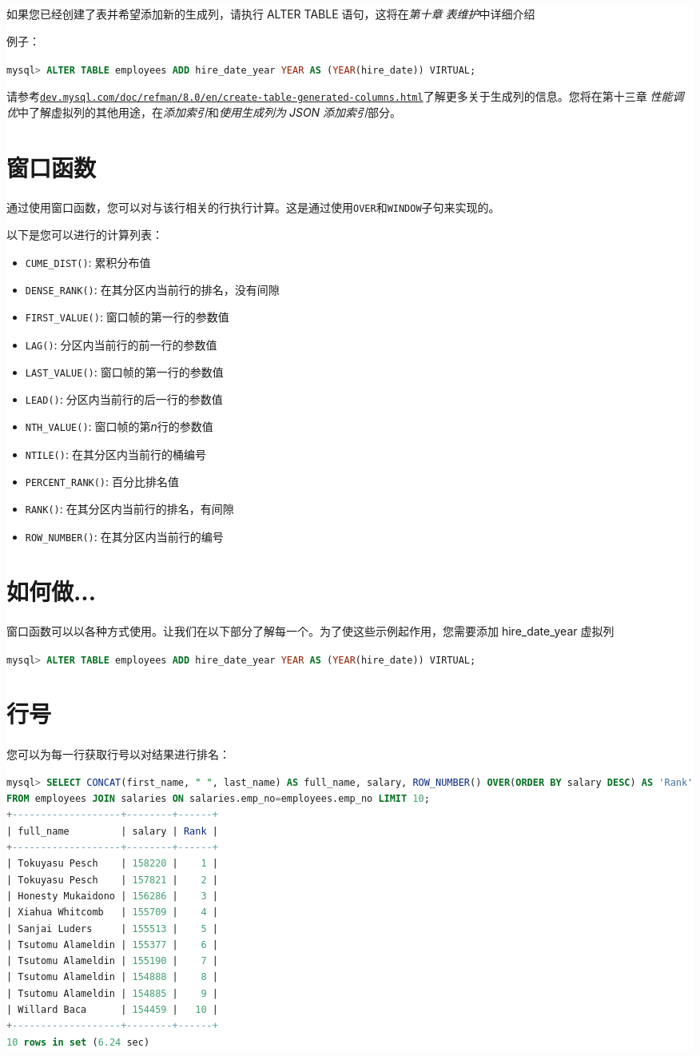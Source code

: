 如果您已经创建了表并希望添加新的生成列，请执行 ALTER TABLE 语句，这将在*第十章* *表维护*中详细介绍

例子：

```sql
mysql> ALTER TABLE employees ADD hire_date_year YEAR AS (YEAR(hire_date)) VIRTUAL;
```

请参考[`dev.mysql.com/doc/refman/8.0/en/create-table-generated-columns.html`](https://dev.mysql.com/doc/refman/8.0/en/create-table-generated-columns.html)了解更多关于生成列的信息。您将在第十三章 *性能调优*中了解虚拟列的其他用途，在*添加索引*和*使用生成列为 JSON 添加索引*部分。

# 窗口函数

通过使用窗口函数，您可以对与该行相关的行执行计算。这是通过使用`OVER`和`WINDOW`子句来实现的。

以下是您可以进行的计算列表：

+   `CUME_DIST()`: 累积分布值

+   `DENSE_RANK()`: 在其分区内当前行的排名，没有间隙

+   `FIRST_VALUE()`: 窗口帧的第一行的参数值

+   `LAG()`: 分区内当前行的前一行的参数值

+   `LAST_VALUE()`: 窗口帧的第一行的参数值

+   `LEAD()`: 分区内当前行的后一行的参数值

+   `NTH_VALUE()`: 窗口帧的第*n*行的参数值

+   `NTILE()`: 在其分区内当前行的桶编号

+   `PERCENT_RANK()`: 百分比排名值

+   `RANK()`: 在其分区内当前行的排名，有间隙

+   `ROW_NUMBER()`: 在其分区内当前行的编号

# 如何做...

窗口函数可以以各种方式使用。让我们在以下部分了解每一个。为了使这些示例起作用，您需要添加 hire_date_year 虚拟列

```sql
mysql> ALTER TABLE employees ADD hire_date_year YEAR AS (YEAR(hire_date)) VIRTUAL;
```

# 行号

您可以为每一行获取行号以对结果进行排名：

```sql
mysql> SELECT CONCAT(first_name, " ", last_name) AS full_name, salary, ROW_NUMBER() OVER(ORDER BY salary DESC) AS 'Rank'  FROM employees JOIN salaries ON salaries.emp_no=employees.emp_no LIMIT 10;
+-------------------+--------+------+
| full_name         | salary | Rank |
+-------------------+--------+------+
| Tokuyasu Pesch    | 158220 |    1 |
| Tokuyasu Pesch    | 157821 |    2 |
| Honesty Mukaidono | 156286 |    3 |
| Xiahua Whitcomb   | 155709 |    4 |
| Sanjai Luders     | 155513 |    5 |
| Tsutomu Alameldin | 155377 |    6 |
| Tsutomu Alameldin | 155190 |    7 |
| Tsutomu Alameldin | 154888 |    8 |
| Tsutomu Alameldin | 154885 |    9 |
| Willard Baca      | 154459 |   10 |
+-------------------+--------+------+
10 rows in set (6.24 sec)
```